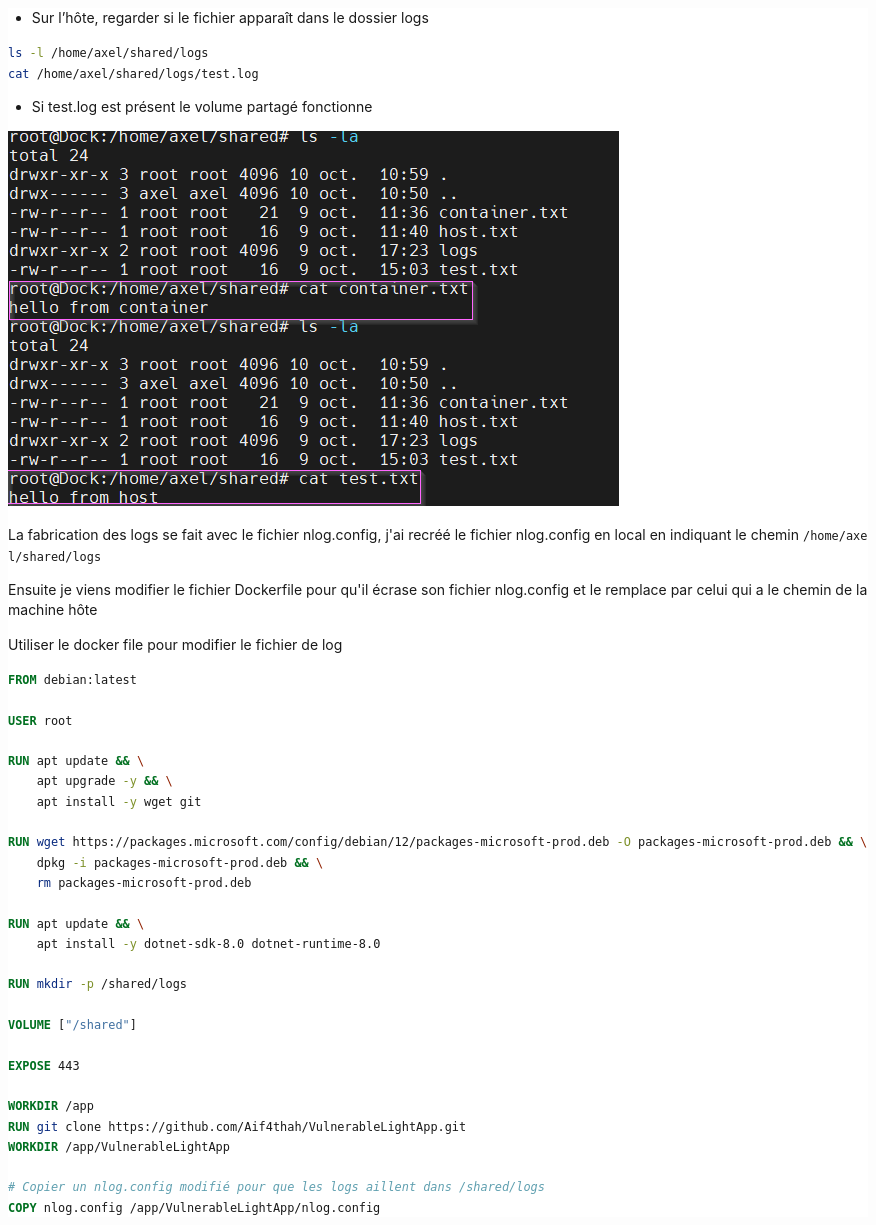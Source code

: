 * Sur l’hôte, regarder si le fichier apparaît dans le dossier logs
```bash
ls -l /home/axel/shared/logs
cat /home/axel/shared/logs/test.log
```
* Si  test.log est présent le volume partagé fonctionne 

![alt text](<shared_host-container.png>)

La fabrication des logs se fait avec le fichier nlog.config, j'ai recréé le fichier nlog.config en local en indiquant le chemin `/home/axel/shared/logs`

Ensuite je viens modifier le fichier Dockerfile pour qu'il écrase son fichier nlog.config et le remplace par celui qui a le chemin de la machine hôte

Utiliser le docker file pour modifier le fichier de log

```dockerfile
FROM debian:latest

USER root

RUN apt update && \
    apt upgrade -y && \
    apt install -y wget git

RUN wget https://packages.microsoft.com/config/debian/12/packages-microsoft-prod.deb -O packages-microsoft-prod.deb && \
    dpkg -i packages-microsoft-prod.deb && \
    rm packages-microsoft-prod.deb

RUN apt update && \
    apt install -y dotnet-sdk-8.0 dotnet-runtime-8.0

RUN mkdir -p /shared/logs

VOLUME ["/shared"]

EXPOSE 443

WORKDIR /app
RUN git clone https://github.com/Aif4thah/VulnerableLightApp.git
WORKDIR /app/VulnerableLightApp

# Copier un nlog.config modifié pour que les logs aillent dans /shared/logs
COPY nlog.config /app/VulnerableLightApp/nlog.config

```